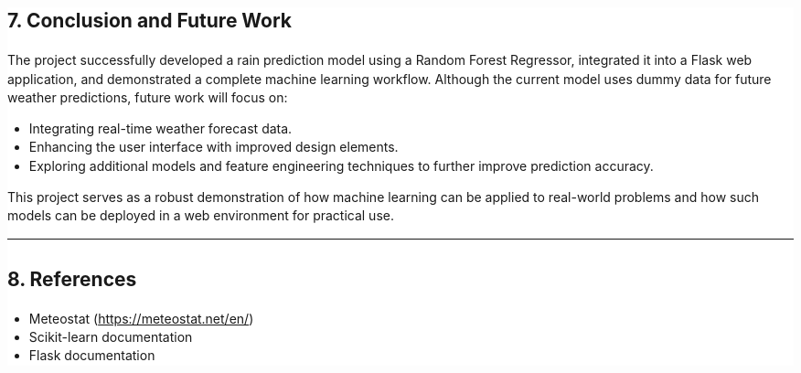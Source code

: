 
## 7. Conclusion and Future Work
The project successfully developed a rain prediction model using a Random Forest Regressor, integrated it into a Flask web application, and demonstrated a complete machine learning workflow. Although the current model uses dummy data for future weather predictions, future work will focus on:
- Integrating real-time weather forecast data.
- Enhancing the user interface with improved design elements.
- Exploring additional models and feature engineering techniques to further improve prediction accuracy.

This project serves as a robust demonstration of how machine learning can be applied to real-world problems and how such models can be deployed in a web environment for practical use.

---

## 8. References
- Meteostat (https://meteostat.net/en/)
- Scikit-learn documentation
- Flask documentation
